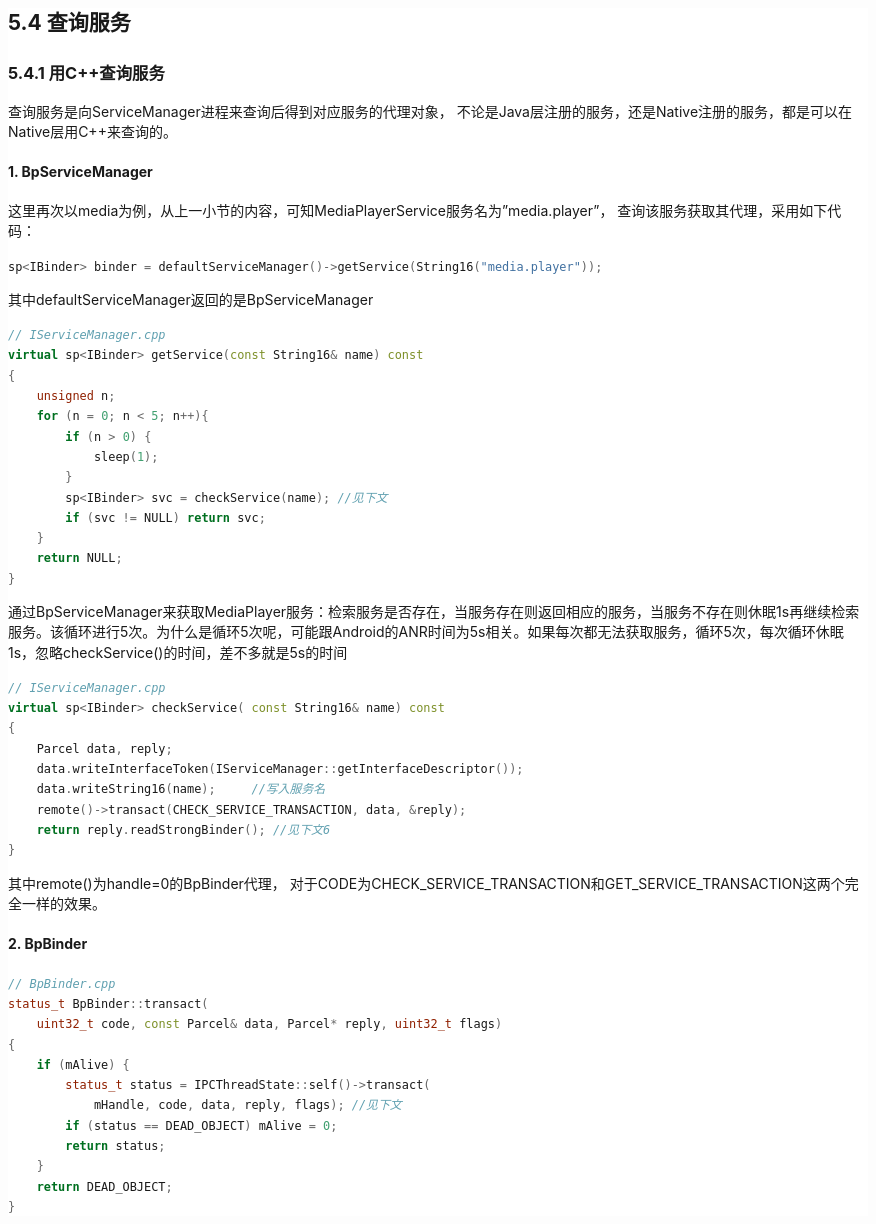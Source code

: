 ## 5.4 查询服务

### 5.4.1 用C++查询服务

查询服务是向ServiceManager进程来查询后得到对应服务的代理对象， 不论是Java层注册的服务，还是Native注册的服务，都是可以在Native层用C++来查询的。

#### 1. BpServiceManager

这里再次以media为例，从上一小节的内容，可知MediaPlayerService服务名为”media.player”， 查询该服务获取其代理，采用如下代码：

```c++
sp<IBinder> binder = defaultServiceManager()->getService(String16("media.player"));
```

其中defaultServiceManager返回的是BpServiceManager

```c++
// IServiceManager.cpp
virtual sp<IBinder> getService(const String16& name) const
{
    unsigned n;
    for (n = 0; n < 5; n++){
        if (n > 0) {
            sleep(1);
        }
        sp<IBinder> svc = checkService(name); //见下文
        if (svc != NULL) return svc;
    }
    return NULL;
}
```

通过BpServiceManager来获取MediaPlayer服务：检索服务是否存在，当服务存在则返回相应的服务，当服务不存在则休眠1s再继续检索服务。该循环进行5次。为什么是循环5次呢，可能跟Android的ANR时间为5s相关。如果每次都无法获取服务，循环5次，每次循环休眠1s，忽略checkService()的时间，差不多就是5s的时间

```c++
// IServiceManager.cpp
virtual sp<IBinder> checkService( const String16& name) const
{
    Parcel data, reply;
    data.writeInterfaceToken(IServiceManager::getInterfaceDescriptor());
    data.writeString16(name);     //写入服务名
    remote()->transact(CHECK_SERVICE_TRANSACTION, data, &reply);
    return reply.readStrongBinder(); //见下文6
}
```

其中remote()为handle=0的BpBinder代理， 对于CODE为CHECK_SERVICE_TRANSACTION和GET_SERVICE_TRANSACTION这两个完全一样的效果。

#### 2. BpBinder

```c++
// BpBinder.cpp
status_t BpBinder::transact(
    uint32_t code, const Parcel& data, Parcel* reply, uint32_t flags)
{
    if (mAlive) {
        status_t status = IPCThreadState::self()->transact(
            mHandle, code, data, reply, flags); //见下文
        if (status == DEAD_OBJECT) mAlive = 0;
        return status;
    }
    return DEAD_OBJECT;
}
```
